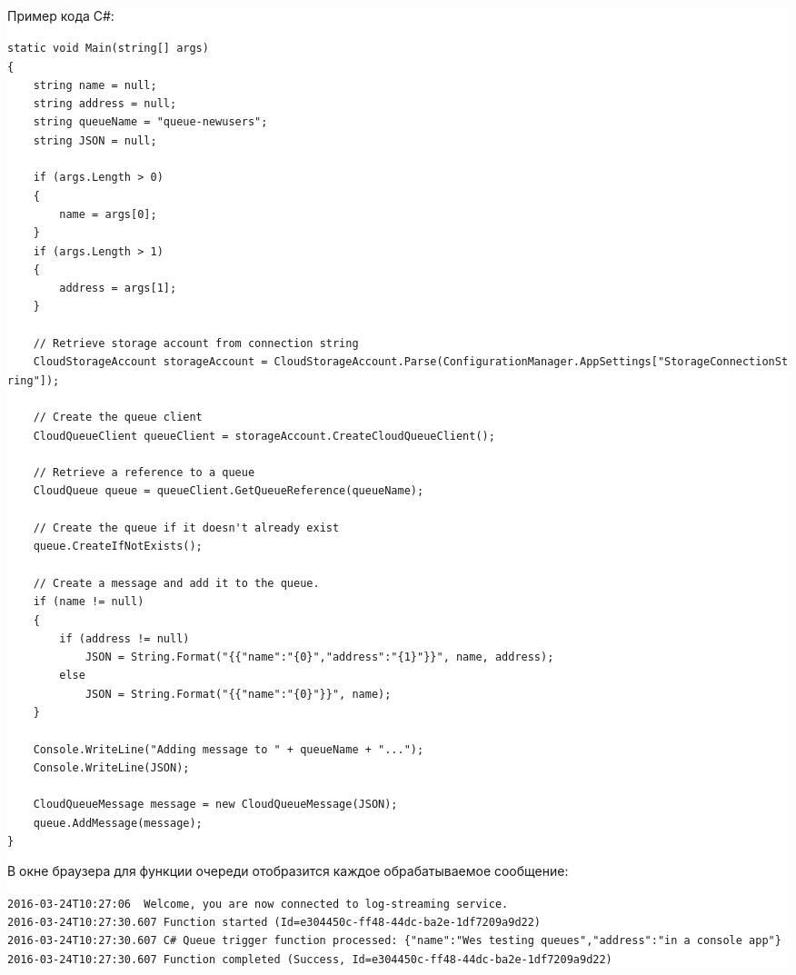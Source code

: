 
Пример кода C#:

    static void Main(string[] args)
    {
        string name = null;
        string address = null;
        string queueName = "queue-newusers";
        string JSON = null;

        if (args.Length > 0)
        {
            name = args[0];
        }
        if (args.Length > 1)
        {
            address = args[1];
        }

        // Retrieve storage account from connection string
        CloudStorageAccount storageAccount = CloudStorageAccount.Parse(ConfigurationManager.AppSettings["StorageConnectionString"]);

        // Create the queue client
        CloudQueueClient queueClient = storageAccount.CreateCloudQueueClient();

        // Retrieve a reference to a queue
        CloudQueue queue = queueClient.GetQueueReference(queueName);

        // Create the queue if it doesn't already exist
        queue.CreateIfNotExists();

        // Create a message and add it to the queue.
        if (name != null)
        {
            if (address != null)
                JSON = String.Format("{{"name":"{0}","address":"{1}"}}", name, address);
            else
                JSON = String.Format("{{"name":"{0}"}}", name);
        }

        Console.WriteLine("Adding message to " + queueName + "...");
        Console.WriteLine(JSON);

        CloudQueueMessage message = new CloudQueueMessage(JSON);
        queue.AddMessage(message);
    }

В окне браузера для функции очереди отобразится каждое обрабатываемое сообщение:

	2016-03-24T10:27:06  Welcome, you are now connected to log-streaming service.
	2016-03-24T10:27:30.607 Function started (Id=e304450c-ff48-44dc-ba2e-1df7209a9d22)
	2016-03-24T10:27:30.607 C# Queue trigger function processed: {"name":"Wes testing queues","address":"in a console app"}
	2016-03-24T10:27:30.607 Function completed (Success, Id=e304450c-ff48-44dc-ba2e-1df7209a9d22)




[портал Azure]: https://portal.azure.com
[портале Azure]: https://portal.azure.com

